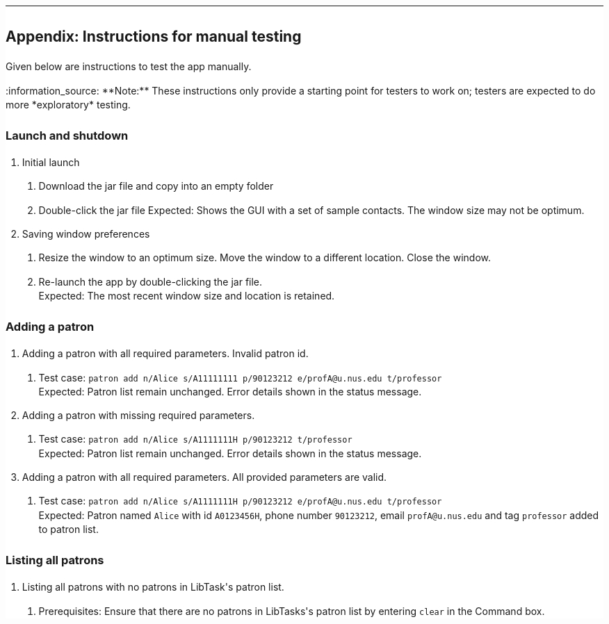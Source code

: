 --------------------------------------------------------------------------------------------------------------------

<div style="page-break-after: always;"></div>

## **Appendix: Instructions for manual testing**

Given below are instructions to test the app manually.

<div markdown="span" class="alert alert-info">:information_source: **Note:** These instructions only provide a starting point for testers to work on;
testers are expected to do more *exploratory* testing.

</div>

### Launch and shutdown

1. Initial launch

   1. Download the jar file and copy into an empty folder

   2. Double-click the jar file Expected: Shows the GUI with a set of sample contacts. The window size may not be optimum.

2. Saving window preferences

   1. Resize the window to an optimum size. Move the window to a different location. Close the window.

   2. Re-launch the app by double-clicking the jar file.<br>
      Expected: The most recent window size and location is retained.
    

<div style="page-break-after: always;"></div>

### Adding a patron

1. Adding a patron with all required parameters. Invalid patron id.

   1. Test case: `patron add n/Alice s/A11111111 p/90123212 e/profA@u.nus.edu t/professor`<br>
      Expected: Patron list remain unchanged. Error details shown in the status message.

2. Adding a patron with missing required parameters.

   1. Test case: `patron add n/Alice s/A1111111H p/90123212 t/professor`<br>
      Expected: Patron list remain unchanged. Error details shown in the status message.

3. Adding a patron with all required parameters. All provided parameters are valid. 

   1. Test case: `patron add n/Alice s/A1111111H p/90123212 e/profA@u.nus.edu t/professor`<br>
      Expected: Patron named `Alice` with id `A0123456H`, phone number `90123212`, email `profA@u.nus.edu` and tag `professor` added to patron list.

<div style="page-break-after: always;"></div>

### Listing all patrons

1. Listing all patrons with no patrons in LibTask's patron list.

   1. Prerequisites: Ensure that there are no patrons in LibTasks's patron list by entering `clear` in the Command box.
